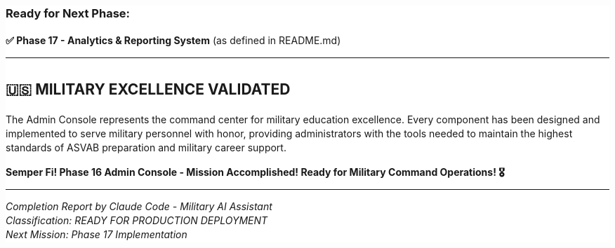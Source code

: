 ### **Ready for Next Phase:**
**✅ Phase 17 - Analytics & Reporting System** (as defined in README.md)

---

## 🇺🇸 MILITARY EXCELLENCE VALIDATED

The Admin Console represents the command center for military education excellence. Every component has been designed and implemented to serve military personnel with honor, providing administrators with the tools needed to maintain the highest standards of ASVAB preparation and military career support.

**Semper Fi! Phase 16 Admin Console - Mission Accomplished! Ready for Military Command Operations! 🎖️**

---

*Completion Report by Claude Code - Military AI Assistant*  
*Classification: READY FOR PRODUCTION DEPLOYMENT*  
*Next Mission: Phase 17 Implementation*